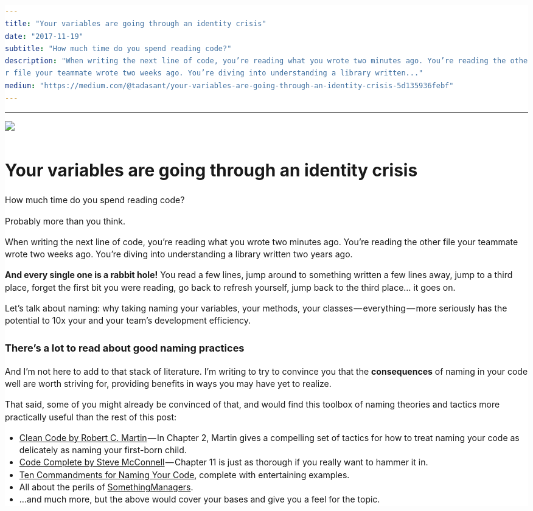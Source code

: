 ```yaml
---
title: "Your variables are going through an identity crisis"
date: "2017-11-19"
subtitle: "How much time do you spend reading code?"
description: "When writing the next line of code, you’re reading what you wrote two minutes ago. You’re reading the other file your teammate wrote two weeks ago. You’re diving into understanding a library written..."
medium: "https://medium.com/@tadasant/your-variables-are-going-through-an-identity-crisis-5d135936febf"
---
```


* * *

![](https://cdn-images-1.medium.com/max/2000/1*cCdSJ0mOqjQkm-soL5hlIw.jpeg)

# Your variables are going through an identity crisis

How much time do you spend reading code?

Probably more than you think.

When writing the next line of code, you’re reading what you wrote two minutes ago. You’re reading the other file your teammate wrote two weeks ago. You’re diving into understanding a library written two years ago.

**And every single one is a rabbit hole!** You read a few lines, jump around to something written a few lines away, jump to a third place, forget the first bit you were reading, go back to refresh yourself, jump back to the third place… it goes on.

Let’s talk about naming: why taking naming your variables, your methods, your classes — everything — more seriously has the potential to 10x your and your team’s development efficiency.

### There’s a lot to read about good naming practices

And I’m not here to add to that stack of literature. I’m writing to try to convince you that the **consequences** of naming in your code well are worth striving for, providing benefits in ways you may have yet to realize.

That said, some of you might already be convinced of that, and would find this toolbox of naming theories and tactics more practically useful than the rest of this post:

*   [Clean Code by Robert C. Martin](https://smile.amazon.com/Clean-Code-Handbook-Software-Craftsmanship/dp/0132350882) — In Chapter 2, Martin gives a compelling set of tactics for how to treat naming your code as delicately as naming your first-born child.
*   [Code Complete by Steve McConnell](https://smile.amazon.com/Code-Complete-Practical-Handbook-Construction/dp/0735619670) — Chapter 11 is just as thorough if you really want to hammer it in.
*   [Ten Commandments for Naming Your Code](https://www.exceptionnotfound.net/ten-commandments-for-naming-your-code/), complete with entertaining examples.
*   All about the perils of [SomethingManagers](https://blog.codinghorror.com/i-shall-call-it-somethingmanager/).
*   …and much more, but the above would cover your bases and give you a feel for the topic.
